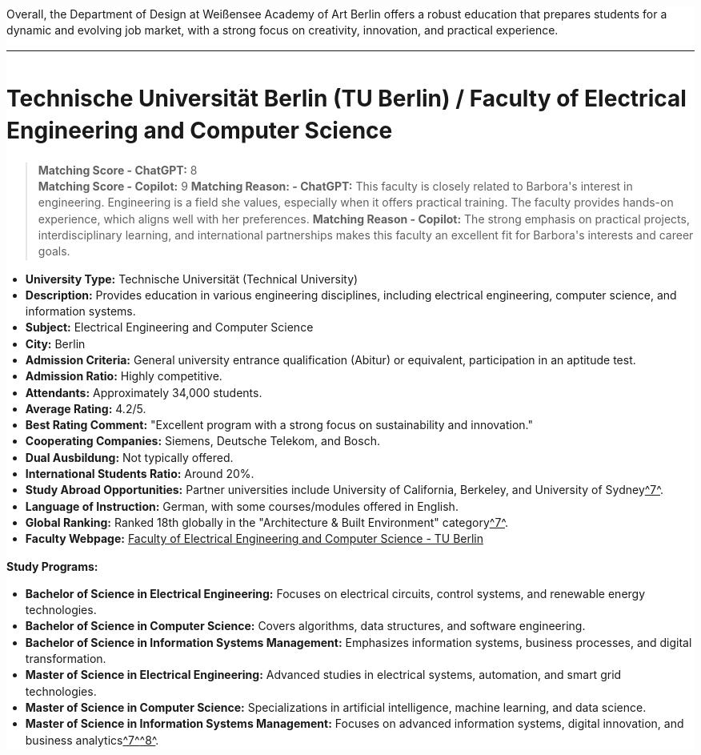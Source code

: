 Overall, the Department of Design at Weißensee Academy of Art Berlin offers a robust education that prepares students for a dynamic and evolving job market, with a strong focus on creativity, innovation, and practical experience.

---


# Technische Universität Berlin (TU Berlin) / Faculty of Electrical Engineering and Computer Science

> **Matching Score - ChatGPT:** 8  
> **Matching Score - Copilot:** 9
> **Matching Reason: - ChatGPT:** This faculty is closely related to Barbora's interest in engineering. Engineering is a field she values, especially when it offers practical training. The faculty provides hands-on experience, which aligns well with her preferences.
> **Matching Reason - Copilot:** The strong emphasis on practical projects, interdisciplinary learning, and international partnerships makes this faculty an excellent fit for Barbora's interests and career goals.

- **University Type:** Technische Universität (Technical University)
- **Description:** Provides education in various engineering disciplines, including electrical engineering, computer science, and information systems.
- **Subject:** Electrical Engineering and Computer Science
- **City:** Berlin
- **Admission Criteria:** General university entrance qualification (Abitur) or equivalent, participation in an aptitude test.
- **Admission Ratio:** Highly competitive.
- **Attendants:** Approximately 34,000 students.
- **Average Rating:** 4.2/5.
- **Best Rating Comment:** "Excellent program with a strong focus on sustainability and innovation."
- **Cooperating Companies:** Siemens, Deutsche Telekom, and Bosch.
- **Dual Ausbildung:** Not typically offered.
- **International Students Ratio:** Around 20%.
- **Study Abroad Opportunities:** Partner universities include University of California, Berkeley, and University of Sydney[^7^](https://www.daad.de/en/studying-in-germany/universities/all-degree-programmes/detail/university-of-applied-sciences-potsdam-civil-engineering-g6126/?hec-id=g6126).
- **Language of Instruction:** German, with some courses/modules offered in English.
- **Global Ranking:** Ranked 18th globally in the "Architecture & Built Environment" category[^7^](https://www.daad.de/en/studying-in-germany/universities/all-degree-programmes/detail/university-of-applied-sciences-potsdam-civil-engineering-g6126/?hec-id=g6126).
- **Faculty Webpage:** [Faculty of Electrical Engineering and Computer Science - TU Berlin](https://www.tu.berlin/en/eecs/)

**Study Programs:**

- **Bachelor of Science in Electrical Engineering:** Focuses on electrical circuits, control systems, and renewable energy technologies.
- **Bachelor of Science in Computer Science:** Covers algorithms, data structures, and software engineering.
- **Bachelor of Science in Information Systems Management:** Emphasizes information systems, business processes, and digital transformation.
- **Master of Science in Electrical Engineering:** Advanced studies in electrical systems, automation, and smart grid technologies.
- **Master of Science in Computer Science:** Specializations in artificial intelligence, machine learning, and data science.
- **Master of Science in Information Systems Management:** Focuses on advanced information systems, digital innovation, and business analytics[^7^](https://www.daad.de/en/studying-in-germany/universities/all-degree-programmes/detail/university-of-applied-sciences-potsdam-civil-engineering-g6126/?hec-id=g6126)[^8^](https://www.fh-potsdam.de/en/campus-services/international/international-students/incoming-exchange-students).
